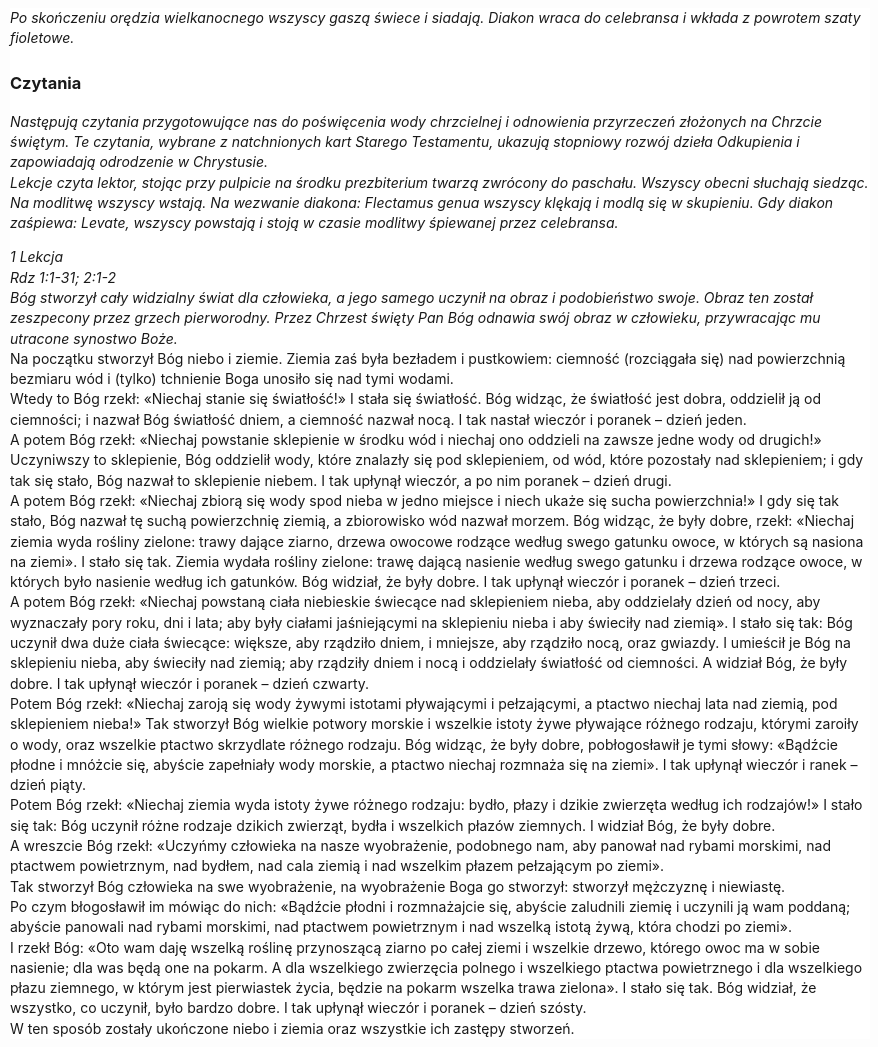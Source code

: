 *Po skończeniu orędzia wielkanocnego wszyscy gaszą świece i siadają. Diakon wraca do celebransa i wkłada z powrotem szaty fioletowe.*  


### Czytania  
*Następują czytania przygotowujące nas do poświęcenia wody chrzcielnej i odnowienia przyrzeczeń złożonych na Chrzcie świętym. Te czytania, wybrane z natchnionych kart Starego Testamentu, ukazują stopniowy rozwój dzieła Odkupienia i zapowiadają odrodzenie w Chrystusie.*  
*Lekcje czyta lektor, stojąc przy pulpicie na środku prezbiterium twarzą zwrócony do paschału. Wszyscy obecni słuchają siedząc. Na modlitwę wszyscy wstają. Na wezwanie diakona: Flectamus genua wszyscy klękają i modlą się w skupieniu. Gdy diakon zaśpiewa: Levate, wszyscy powstają i stoją w czasie modlitwy śpiewanej przez celebransa.*  
  
*1 Lekcja*  
*Rdz 1:1-31; 2:1-2*  
*Bóg stworzył cały widzialny świat dla człowieka, a jego samego uczynił na obraz i podobieństwo swoje. Obraz ten został zeszpecony przez grzech pierworodny. Przez Chrzest święty Pan Bóg odnawia swój obraz w człowieku, przywracając mu utracone synostwo Boże.*  
Na początku stworzył Bóg niebo i ziemie. Ziemia zaś była bezładem i pustkowiem: ciemność (rozciągała się) nad powierzchnią bezmiaru wód i (tylko) tchnienie Boga unosiło się nad tymi wodami.  
Wtedy to Bóg rzekł: «Niechaj stanie się światłość!» I stała się światłość. Bóg widząc, że światłość jest dobra, oddzielił ją od ciemności; i nazwał Bóg światłość dniem, a ciemność nazwał nocą. I tak nastał wieczór i poranek – dzień jeden.  
A potem Bóg rzekł: «Niechaj powstanie sklepienie w środku wód i niechaj ono oddzieli na zawsze jedne wody od drugich!» Uczyniwszy to sklepienie, Bóg oddzielił wody, które znalazły się pod sklepieniem, od wód, które pozostały nad sklepieniem; i gdy tak się stało, Bóg nazwał to sklepienie niebem. I tak upłynął wieczór, a po nim poranek – dzień drugi.  
A potem Bóg rzekł: «Niechaj zbiorą się wody spod nieba w jedno miejsce i niech ukaże się sucha powierzchnia!» I gdy się tak stało, Bóg nazwał tę suchą powierzchnię ziemią, a zbiorowisko wód nazwał morzem. Bóg widząc, że były dobre, rzekł: «Niechaj ziemia wyda rośliny zielone: trawy dające ziarno, drzewa owocowe rodzące według swego gatunku owoce, w których są nasiona na ziemi». I stało się tak. Ziemia wydała rośliny zielone: trawę dającą nasienie według swego gatunku i drzewa rodzące owoce, w których było nasienie według ich gatunków. Bóg widział, że były dobre. I tak upłynął wieczór i poranek – dzień trzeci.  
A potem Bóg rzekł: «Niechaj powstaną ciała niebieskie świecące nad sklepieniem nieba, aby oddzielały dzień od nocy, aby wyznaczały pory roku, dni i lata; aby były ciałami jaśniejącymi na sklepieniu nieba i aby świeciły nad ziemią». I stało się tak: Bóg uczynił dwa duże ciała świecące: większe, aby rządziło dniem, i mniejsze, aby rządziło nocą, oraz gwiazdy. I umieścił je Bóg na sklepieniu nieba, aby świeciły nad ziemią; aby rządziły dniem i nocą i oddzielały światłość od ciemności. A widział Bóg, że były dobre. I tak upłynął wieczór i poranek – dzień czwarty.  
Potem Bóg rzekł: «Niechaj zaroją się wody żywymi istotami pływającymi i pełzającymi, a ptactwo niechaj lata nad ziemią, pod sklepieniem nieba!» Tak stworzył Bóg wielkie potwory morskie i wszelkie istoty żywe pływające różnego rodzaju, którymi zaroiły o wody, oraz wszelkie ptactwo skrzydlate różnego rodzaju. Bóg widząc, że były dobre, pobłogosławił je tymi słowy: «Bądźcie płodne i mnóżcie się, abyście zapełniały wody morskie, a ptactwo niechaj rozmnaża się na ziemi». I tak upłynął wieczór i ranek – dzień piąty.  
Potem Bóg rzekł: «Niechaj ziemia wyda istoty żywe różnego rodzaju: bydło, płazy i dzikie zwierzęta według ich rodzajów!» I stało się tak: Bóg uczynił różne rodzaje dzikich zwierząt, bydła i wszelkich płazów ziemnych. I widział Bóg, że były dobre.  
A wreszcie Bóg rzekł: «Uczyńmy człowieka na nasze wyobrażenie, podobnego nam, aby panował nad rybami morskimi, nad ptactwem powietrznym, nad bydłem, nad cala ziemią i nad wszelkim płazem pełzającym po ziemi».  
Tak stworzył Bóg człowieka na swe wyobrażenie, na wyobrażenie Boga go stworzył: stworzył mężczyznę i niewiastę.  
Po czym błogosławił im mówiąc do nich: «Bądźcie płodni i rozmnażajcie się, abyście zaludnili ziemię i uczynili ją wam poddaną; abyście panowali nad rybami morskimi, nad ptactwem powietrznym i nad wszelką istotą żywą, która chodzi po ziemi».  
I rzekł Bóg: «Oto wam daję wszelką roślinę przynoszącą ziarno po całej ziemi i wszelkie drzewo, którego owoc ma w sobie nasienie; dla was będą one na pokarm. A dla wszelkiego zwierzęcia polnego i wszelkiego ptactwa powietrznego i dla wszelkiego płazu ziemnego, w którym jest pierwiastek życia, będzie na pokarm wszelka trawa zielona». I stało się tak. Bóg widział, że wszystko, co uczynił, było bardzo dobre. I tak upłynął wieczór i poranek – dzień szósty.  
W ten sposób zostały ukończone niebo i ziemia oraz wszystkie ich zastępy stworzeń.  